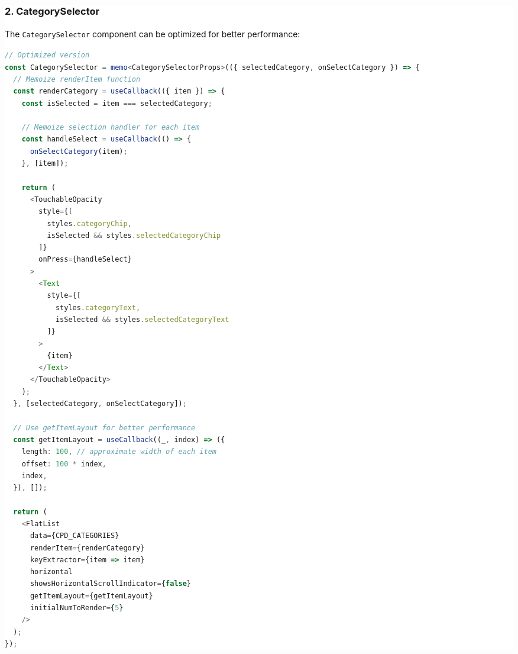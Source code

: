 
### 2. CategorySelector

The `CategorySelector` component can be optimized for better performance:


```typescript
// Optimized version
const CategorySelector = memo<CategorySelectorProps>(({ selectedCategory, onSelectCategory }) => {
  // Memoize renderItem function
  const renderCategory = useCallback(({ item }) => {
    const isSelected = item === selectedCategory;

    // Memoize selection handler for each item
    const handleSelect = useCallback(() => {
      onSelectCategory(item);
    }, [item]);

    return (
      <TouchableOpacity
        style={[
          styles.categoryChip,
          isSelected && styles.selectedCategoryChip
        ]}
        onPress={handleSelect}
      >
        <Text
          style={[
            styles.categoryText,
            isSelected && styles.selectedCategoryText
          ]}
        >
          {item}
        </Text>
      </TouchableOpacity>
    );
  }, [selectedCategory, onSelectCategory]);

  // Use getItemLayout for better performance
  const getItemLayout = useCallback((_, index) => ({
    length: 100, // approximate width of each item
    offset: 100 * index,
    index,
  }), []);

  return (
    <FlatList
      data={CPD_CATEGORIES}
      renderItem={renderCategory}
      keyExtractor={item => item}
      horizontal
      showsHorizontalScrollIndicator={false}
      getItemLayout={getItemLayout}
      initialNumToRender={5}
    />
  );
});

```
